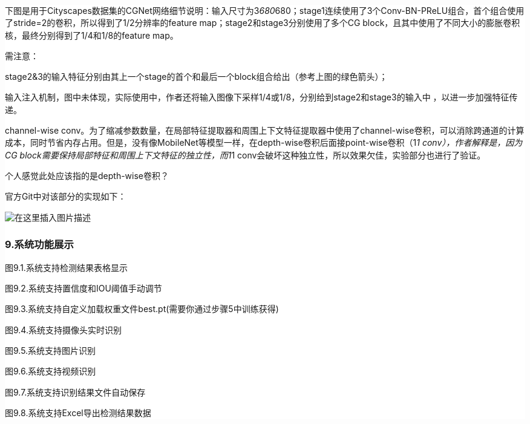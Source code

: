 
下图是用于Cityscapes数据集的CGNet网络细节说明：输入尺寸为3*680*680；stage1连续使用了3个Conv-BN-PReLU组合，首个组合使用了stride=2的卷积，所以得到了1/2分辨率的feature map；stage2和stage3分别使用了多个CG block，且其中使用了不同大小的膨胀卷积核，最终分别得到了1/4和1/8的feature map。

需注意：

stage2&3的输入特征分别由其上一个stage的首个和最后一个block组合给出（参考上图的绿色箭头）；

输入注入机制，图中未体现，实际使用中，作者还将输入图像下采样1/4或1/8，分别给到stage2和stage3的输入中 ，以进一步加强特征传递。

channel-wise conv。为了缩减参数数量，在局部特征提取器和周围上下文特征提取器中使用了channel-wise卷积，可以消除跨通道的计算成本，同时节省内存占用。但是，没有像MobileNet等模型一样，在depth-wise卷积后面接point-wise卷积（1*1 conv），作者解释是，因为CG block需要保持局部特征和周围上下文特征的独立性，而1*1 conv会破坏这种独立性，所以效果欠佳，实验部分也进行了验证。

个人感觉此处应该指的是depth-wise卷积？

官方Git中对该部分的实现如下：

![在这里插入图片描述](https://img-blog.csdnimg.cn/direct/eb6ce1bf481c448abfd242a1cc055891.png)


### 9.系统功能展示

图9.1.系统支持检测结果表格显示

  图9.2.系统支持置信度和IOU阈值手动调节

  图9.3.系统支持自定义加载权重文件best.pt(需要你通过步骤5中训练获得)

  图9.4.系统支持摄像头实时识别

  图9.5.系统支持图片识别

  图9.6.系统支持视频识别

  图9.7.系统支持识别结果文件自动保存

  图9.8.系统支持Excel导出检测结果数据
